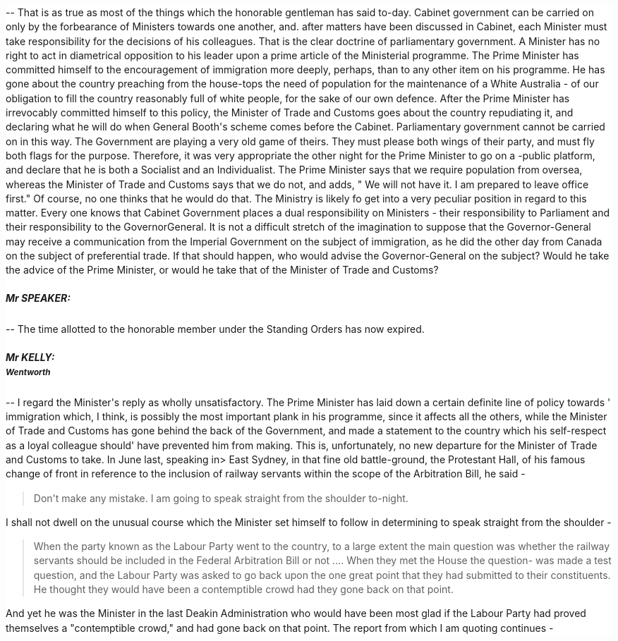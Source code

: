 -- That is as true as most of the things which the honorable gentleman has said to-day. Cabinet government can be carried on only by the forbearance of Ministers towards one another, and. after matters have been discussed in Cabinet, each Minister must take responsibility for the decisions of his colleagues. That is the clear doctrine of parliamentary government. A Minister has no right to act in diametrical opposition to his leader upon a prime article of the Ministerial programme. The Prime Minister has committed himself to the encouragement of immigration more deeply, perhaps, than to any other item on his programme. He has gone about the country preaching from the house-tops the need of population for the maintenance of a White Australia - of our obligation to fill the country reasonably full of white people, for the sake of our  own defence. After the Prime Minister has irrevocably committed himself to this policy, the Minister of Trade and Customs goes about the country repudiating it, and declaring what he will do when General Booth's scheme comes before the Cabinet. Parliamentary government cannot be carried on in this way. The Government are playing a very old game of theirs. They must please both wings of their party, and must fly both flags for the purpose. Therefore, it was very appropriate the other night for the Prime Minister to go on a -public platform, and declare that he is both a Socialist and an Individualist. The Prime Minister says that we require population from oversea, whereas the Minister of Trade and Customs says that we do not, and adds, " We will not have it. I am prepared to leave office first." Of course, no one thinks that he would do that. The Ministry is likely fo get into a very peculiar position in regard to this matter. Every one knows that Cabinet Government places a dual responsibility on Ministers - their responsibility to Parliament and their responsibility to the GovernorGeneral. It is not a difficult stretch of the imagination to suppose that the Governor-General may receive a communication from the Imperial Government on the subject of immigration, as he did the other day from Canada on the subject of preferential trade. If that should happen, who would advise the Governor-General on the subject? Would he take the advice of the Prime Minister, or would he take that of the Minister of Trade and Customs? 

##### Mr SPEAKER:

-- The time allotted to the honorable member under the Standing Orders has now expired. 

##### Mr KELLY:<br><small class="text-muted">Wentworth</small>

-- I regard the Minister's reply as wholly unsatisfactory. The Prime Minister has laid down a certain definite line of policy towards ' immigration which, I think, is possibly the most important plank in his programme, since it affects all the others, while the Minister of Trade and Customs has gone behind the back of the Government, and made a statement to the country which his self-respect as a loyal colleague should' have prevented him from making. This is, unfortunately, no new departure for the Minister of Trade and Customs to take. In June last, speaking in&gt; East Sydney, in that fine old battle-ground, the Protestant Hall, of his famous change of front in reference to the inclusion of railway servants within the scope of the Arbitration Bill, he said - 

  >Don't make any mistake. I am going to speak straight from the shoulder to-night. 

I shall not dwell on the unusual course which the Minister set himself to follow in determining to speak straight from the shoulder - 

  >When the party known as the Labour Party went to the country, to a large extent the main question was whether the railway servants should be included in the Federal Arbitration Bill or not .... When they met the House the question- was made a test question, and the Labour Party was asked to go back upon the one great point that they had submitted to their constituents. He thought they would have been a contemptible crowd had they gone back on that point. 

And yet he was the Minister in the last Deakin Administration who would have been most glad if the Labour Party had proved themselves a "contemptible crowd," and had gone back on that point. The report from which I am quoting continues - 
